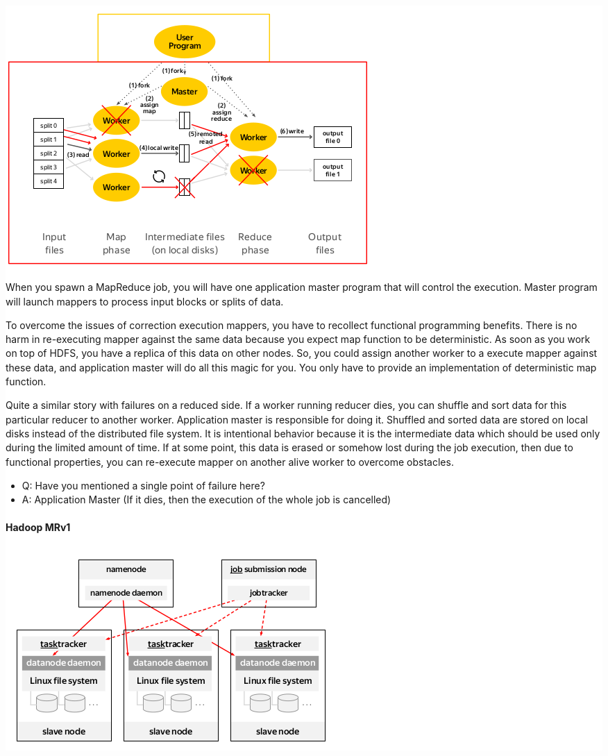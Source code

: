 ![mr_fault](/Images/1_Big_Data_Essentials/Week_2/mr_fault.png)

When you spawn a MapReduce job, you will have one application master program that will control the execution. 
Master program will launch mappers to process input blocks or splits of data. 

To overcome the issues of correction execution mappers, you have to recollect functional programming benefits. There is no harm in re-executing mapper against the same data because you expect map function to be deterministic. As soon as you work on top of HDFS, you have a replica of this data on other nodes. So, you could assign another worker to a execute mapper against these data, and application master will do all this magic for you. You only have to provide an implementation of deterministic map function.

Quite a similar story with failures on a reduced side. 
If a worker running reducer dies, you can shuffle and sort data for this particular reducer to another worker. 
Application master is responsible for doing it. 
Shuffled and sorted data are stored on local disks instead of the distributed file system. 
It is intentional behavior because it is the intermediate data which should be used only during the limited amount of time. 
If at some point, this data is erased or somehow lost during the job execution, then due to functional properties, you can re-execute mapper on another alive worker to overcome obstacles.

* Q: Have you mentioned a single point of failure here?
* A: Application Master (If it dies, then the execution of the whole job is cancelled)

#### Hadoop MRv1

![MRv1](/Images/1_Big_Data_Essentials/Week_2/MRv1.png)
